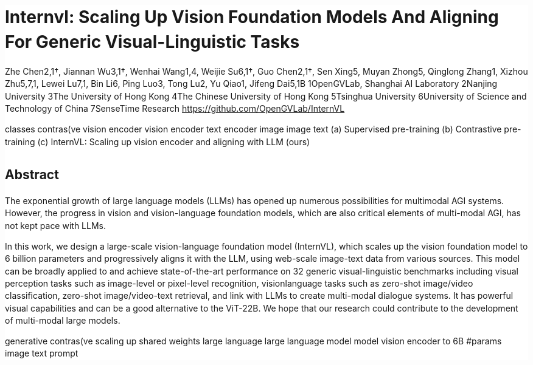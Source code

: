 # Internvl: Scaling Up Vision Foundation Models And Aligning For Generic Visual-Linguistic Tasks

Zhe Chen2,1†, Jiannan Wu3,1†, Wenhai Wang1,4, Weijie Su6,1†, Guo Chen2,1†, Sen Xing5, Muyan Zhong5, Qinglong Zhang1, Xizhou Zhu5,7,1, Lewei Lu7,1, Bin Li6, Ping Luo3, Tong Lu2, Yu Qiao1, Jifeng Dai5,1B
1OpenGVLab, Shanghai AI Laboratory
2Nanjing University
3The University of Hong Kong
4The Chinese University of Hong Kong
5Tsinghua University
6University of Science and Technology of China
7SenseTime Research https://github.com/OpenGVLab/InternVL

classes
contras(ve
vision
encoder
vision
encoder
text
encoder
image
image
text
(a) Supervised pre-training
(b) Contrastive pre-training
(c) InternVL: Scaling up vision encoder and aligning with LLM (ours)

## Abstract

The exponential growth of large language models
(LLMs) has opened up numerous possibilities for multimodal AGI systems. However, the progress in vision and vision-language foundation models, which are also critical elements of multi-modal AGI, has not kept pace with LLMs.

In this work, we design a large-scale vision-language foundation model (InternVL), which scales up the vision foundation model to 6 billion parameters and progressively aligns it with the LLM, using web-scale image-text data from various sources. This model can be broadly applied to and achieve state-of-the-art performance on 32 generic visual-linguistic benchmarks including visual perception tasks such as image-level or pixel-level recognition, visionlanguage tasks such as zero-shot image/video classification, zero-shot image/video-text retrieval, and link with LLMs to create multi-modal dialogue systems. It has powerful visual capabilities and can be a good alternative to the ViT-22B. We hope that our research could contribute to the development of multi-modal large models.

generative
contras(ve
scaling up
shared
weights
large
language
large
language
model
model
vision
encoder
to 6B #params
image
text
prompt
